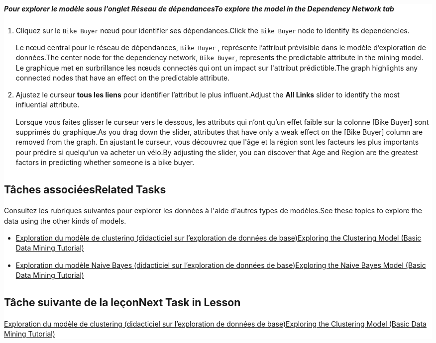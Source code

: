 ##### <a name="to-explore-the-model-in-the-dependency-network-tab"></a><span data-ttu-id="452d7-150">Pour explorer le modèle sous l'onglet Réseau de dépendances</span><span class="sxs-lookup"><span data-stu-id="452d7-150">To explore the model in the Dependency Network tab</span></span>  
  
1.  <span data-ttu-id="452d7-151">Cliquez sur le `Bike Buyer` nœud pour identifier ses dépendances.</span><span class="sxs-lookup"><span data-stu-id="452d7-151">Click the `Bike Buyer` node to identify its dependencies.</span></span>  
  
     <span data-ttu-id="452d7-152">Le nœud central pour le réseau de dépendances, `Bike Buyer` , représente l’attribut prévisible dans le modèle d’exploration de données.</span><span class="sxs-lookup"><span data-stu-id="452d7-152">The center node for the dependency network, `Bike Buyer`, represents the predictable attribute in the mining model.</span></span> <span data-ttu-id="452d7-153">Le graphique met en surbrillance les nœuds connectés qui ont un impact sur l'attribut prédictible.</span><span class="sxs-lookup"><span data-stu-id="452d7-153">The graph highlights any connected nodes that have an effect on the predictable attribute.</span></span>  
  
2.  <span data-ttu-id="452d7-154">Ajustez le curseur **tous les liens** pour identifier l’attribut le plus influent.</span><span class="sxs-lookup"><span data-stu-id="452d7-154">Adjust the **All Links** slider to identify the most influential attribute.</span></span>  
  
     <span data-ttu-id="452d7-155">Lorsque vous faites glisser le curseur vers le dessous, les attributs qui n’ont qu’un effet faible sur la colonne [Bike Buyer] sont supprimés du graphique.</span><span class="sxs-lookup"><span data-stu-id="452d7-155">As you drag down the slider, attributes that have only a weak effect on the [Bike Buyer] column are removed from the graph.</span></span> <span data-ttu-id="452d7-156">En ajustant le curseur, vous découvrez que l'âge et la région sont les facteurs les plus importants pour prédire si quelqu'un va acheter un vélo.</span><span class="sxs-lookup"><span data-stu-id="452d7-156">By adjusting the slider, you can discover that Age and Region are the greatest factors in predicting whether someone is a bike buyer.</span></span>  
  
## <a name="related-tasks"></a><span data-ttu-id="452d7-157">Tâches associées</span><span class="sxs-lookup"><span data-stu-id="452d7-157">Related Tasks</span></span>  
 <span data-ttu-id="452d7-158">Consultez les rubriques suivantes pour explorer les données à l'aide d'autres types de modèles.</span><span class="sxs-lookup"><span data-stu-id="452d7-158">See these topics to explore the data using the other kinds of models.</span></span>  
  
-   [<span data-ttu-id="452d7-159">Exploration du modèle de clustering &#40;didacticiel sur l’exploration de données de base&#41;</span><span class="sxs-lookup"><span data-stu-id="452d7-159">Exploring the Clustering Model &#40;Basic Data Mining Tutorial&#41;</span></span>](../../2014/tutorials/exploring-the-clustering-model-basic-data-mining-tutorial.md)  
  
-   [<span data-ttu-id="452d7-160">Exploration du modèle Naive Bayes &#40;didacticiel sur l’exploration de données de base&#41;</span><span class="sxs-lookup"><span data-stu-id="452d7-160">Exploring the Naive Bayes Model &#40;Basic Data Mining Tutorial&#41;</span></span>](../../2014/tutorials/exploring-the-naive-bayes-model-basic-data-mining-tutorial.md)  
  
## <a name="next-task-in-lesson"></a><span data-ttu-id="452d7-161">Tâche suivante de la leçon</span><span class="sxs-lookup"><span data-stu-id="452d7-161">Next Task in Lesson</span></span>  
 [<span data-ttu-id="452d7-162">Exploration du modèle de clustering &#40;didacticiel sur l’exploration de données de base&#41;</span><span class="sxs-lookup"><span data-stu-id="452d7-162">Exploring the Clustering Model &#40;Basic Data Mining Tutorial&#41;</span></span>](../../2014/tutorials/exploring-the-clustering-model-basic-data-mining-tutorial.md)  
  